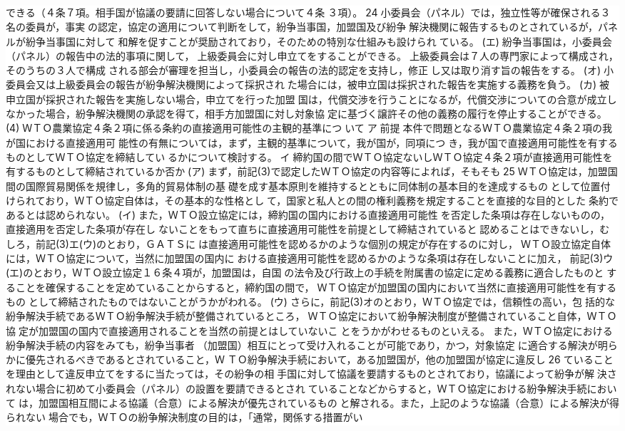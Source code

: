 できる（４条７項。相手国が協議の要請に回答しない場合について４条
３項）。 
24 
小委員会（パネル）では，独立性等が確保される３名の委員が，事実
の認定，協定の適用について判断をして，紛争当事国，加盟国及び紛争
解決機関に報告するものとされているが，パネルが紛争当事国に対して
和解を促すことが奨励されており，そのための特別な仕組みも設けられ
ている。 
(エ) 紛争当事国は，小委員会（パネル）の報告中の法的事項に関して，
上級委員会に対し申立てをすることができる。 
上級委員会は７人の専門家によって構成され，そのうちの３人で構成
される部会が審理を担当し，小委員会の報告の法的認定を支持し，修正
し又は取り消す旨の報告をする。 
(オ) 小委員会又は上級委員会の報告が紛争解決機関によって採択され
た場合には，被申立国は採択された報告を実施する義務を負う。 
(カ) 被申立国が採択された報告を実施しない場合，申立てを行った加盟
国は，代償交渉を行うことになるが，代償交渉についての合意が成立し
なかった場合，紛争解決機関の承認を得て，相手方加盟国に対し対象協
定に基づく譲許その他の義務の履行を停止することができる。 
(4) ＷＴＯ農業協定４条２項に係る条約の直接適用可能性の主観的基準につ
いて 
ア 前提 
  本件で問題となるＷＴＯ農業協定４条２項の我が国における直接適用可
能性の有無については，まず，主観的基準について，我が国が，同項につ
き，我が国で直接適用可能性を有するものとしてＷＴＯ協定を締結してい
るかについて検討する。 
イ 締約国の間でＷＴＯ協定ないしＷＴＯ協定４条２項が直接適用可能性を
有するものとして締結されているか否か 
(ア) まず，前記(3)で認定したＷＴＯ協定の内容等によれば，そもそも
25 
ＷＴＯ協定は，加盟国間の国際貿易関係を規律し，多角的貿易体制の基
礎を成す基本原則を維持するとともに同体制の基本目的を達成するもの
として位置付けられており，ＷＴＯ協定自体は，その基本的な性格とし
て，国家と私人との間の権利義務を規定することを直接的な目的とした
条約であるとは認められない。 
(イ) また，ＷＴＯ設立協定には，締約国の国内における直接適用可能性
を否定した条項は存在しないものの，直接適用を否定した条項が存在し
ないことをもって直ちに直接適用可能性を前提として締結されていると
認めることはできないし，むしろ，前記(3)エ(ウ)のとおり，ＧＡＴＳに
は直接適用可能性を認めるかのような個別の規定が存在するのに対し，
ＷＴＯ設立協定自体には，ＷＴＯ協定について，当然に加盟国の国内に
おける直接適用可能性を認めるかのような条項は存在しないことに加え，
前記(3)ウ(エ)のとおり，ＷＴＯ設立協定１６条４項が，加盟国は，自国
の法令及び行政上の手続を附属書の協定に定める義務に適合したものと
することを確保することを定めていることからすると，締約国の間で，
ＷＴＯ協定が加盟国の国内において当然に直接適用可能性を有するもの
として締結されたものではないことがうかがわれる。 
(ウ) さらに，前記(3)オのとおり，ＷＴＯ協定では，信頼性の高い，包
括的な紛争解決手続であるＷＴＯ紛争解決手続が整備されているところ，
ＷＴＯ協定において紛争解決制度が整備されていること自体，ＷＴＯ協
定が加盟国の国内で直接適用されることを当然の前提とはしていないこ
とをうかがわせるものといえる。 
また，ＷＴＯ協定における紛争解決手続の内容をみても，紛争当事者
（加盟国）相互にとって受け入れることが可能であり，かつ，対象協定
に適合する解決が明らかに優先されるべきであるとされていること，Ｗ
ＴＯ紛争解決手続において，ある加盟国が，他の加盟国が協定に違反し
26 
ていることを理由として違反申立てをするに当たっては，その紛争の相
手国に対して協議を要請するものとされており，協議によって紛争が解
決されない場合に初めて小委員会（パネル）の設置を要請できるとされ
ていることなどからすると，ＷＴＯ協定における紛争解決手続において
は，加盟国相互間による協議（合意）による解決が優先されているもの
と解される。また，上記のような協議（合意）による解決が得られない
場合でも，ＷＴＯの紛争解決制度の目的は，「通常，関係する措置がい
